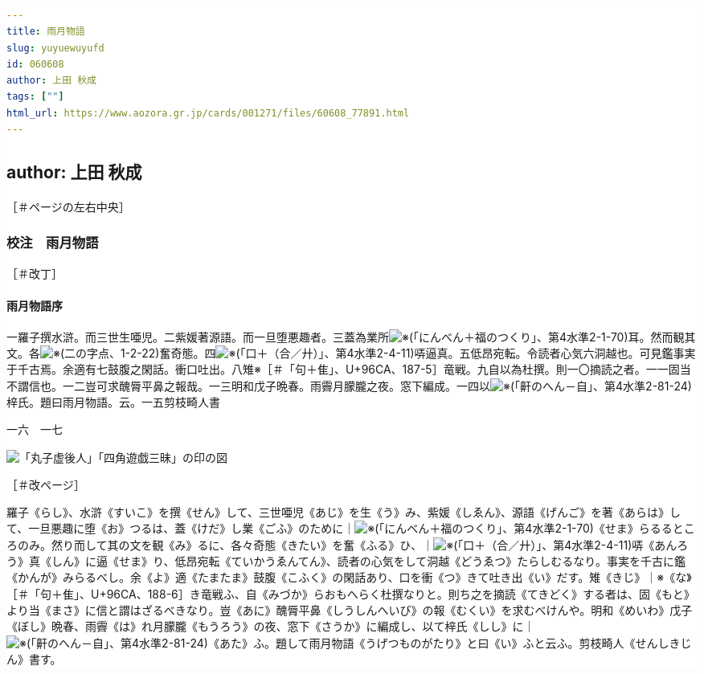 ```yaml
---
title: 雨月物語
slug: yuyuewuyufd
id: 060608
author: 上田 秋成
tags: [""]
html_url: https://www.aozora.gr.jp/cards/001271/files/60608_77891.html
---
```


## author: 上田 秋成

［＃ページの左右中央］





### 校注　雨月物語






［＃改丁］



#### 雨月物語序




一羅子撰水滸。而三世生唖児。二紫媛著源語。而一旦堕悪趣者。三蓋為業所![※(「にんべん＋福のつくり」、第4水準2-1-70)](https://www.aozora.gr.jp/cards/001271/files/../../../gaiji/2-01/2-01-70.png)耳。然而観其文。各![※(二の字点、1-2-22)](https://www.aozora.gr.jp/cards/001271/files/../../../gaiji/1-02/1-02-22.png)奮奇態。四![※(「口＋（合／廾）」、第4水準2-4-11)](https://www.aozora.gr.jp/cards/001271/files/../../../gaiji/2-04/2-04-11.png)哢逼真。五低昂宛転。令読者心気六洞越也。可見鑑事実于千古焉。余適有七鼓腹之閑話。衝口吐出。八雉※［＃「句＋隹」、U+96CA、187-5］竜戦。九自以為杜撰。則一〇摘読之者。一一固当不謂信也。一二豈可求醜脣平鼻之報哉。一三明和戊子晩春。雨霽月朦朧之夜。窓下編成。一四以![※(「鼾のへん－自」、第4水準2-81-24)](https://www.aozora.gr.jp/cards/001271/files/../../../gaiji/2-81/2-81-24.png)梓氏。題曰雨月物語。云。一五剪枝畸人書

一六　一七

![「丸子虚後人」「四角遊戯三昧」の印の図](https://www.aozora.gr.jp/cards/001271/files/fig60608_01.png)

［＃改ページ］

羅子《らし》、水滸《すいこ》を撰《せん》して、三世唖児《あじ》を生《う》み、紫媛《しゑん》、源語《げんご》を著《あらは》して、一旦悪趣に堕《お》つるは、蓋《けだ》し業《ごふ》のために｜![※(「にんべん＋福のつくり」、第4水準2-1-70)](https://www.aozora.gr.jp/cards/001271/files/../../../gaiji/2-01/2-01-70.png)《せま》らるるところのみ。然り而して其の文を観《み》るに、各々奇態《きたい》を奮《ふる》ひ、｜![※(「口＋（合／廾）」、第4水準2-4-11)](https://www.aozora.gr.jp/cards/001271/files/../../../gaiji/2-04/2-04-11.png)哢《あんろう》真《しん》に逼《せま》り、低昂宛転《ていかうゑんてん》、読者の心気をして洞越《どうゑつ》たらしむるなり。事実を千古に鑑《かんが》みらるべし。余《よ》適《たまたま》鼓腹《こふく》の閑話あり、口を衝《つ》きて吐き出《い》だす。雉《きじ》｜※《な》［＃「句＋隹」、U+96CA、188-6］き竜戦ふ、自《みづか》らおもへらく杜撰なりと。則ち之を摘読《てきどく》する者は、固《もと》より当《まさ》に信と謂はざるべきなり。豈《あに》醜脣平鼻《しうしんへいび》の報《むくい》を求むべけんや。明和《めいわ》戊子《ぼし》晩春、雨霽《は》れ月朦朧《もうろう》の夜、窓下《さうか》に編成し、以て梓氏《しし》に｜![※(「鼾のへん－自」、第4水準2-81-24)](https://www.aozora.gr.jp/cards/001271/files/../../../gaiji/2-81/2-81-24.png)《あた》ふ。題して雨月物語《うげつものがたり》と曰《い》ふと云ふ。剪枝畸人《せんしきじん》書す。
